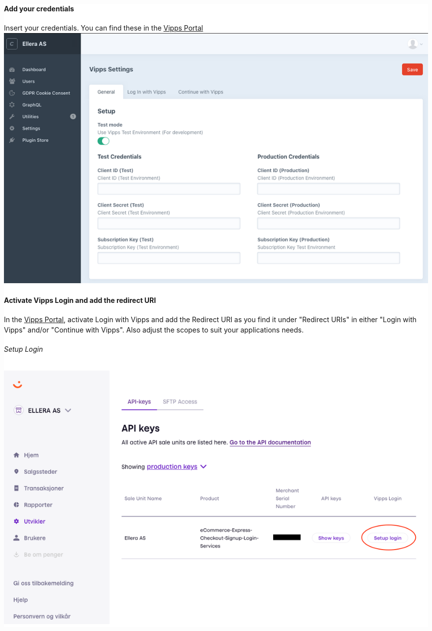 #### Add your credentials
Insert your credentials. You can find these in the [Vipps Portal](https://portal.vipps.no) 
![Plugin Settings: Credentials](https://raw.githubusercontent.com/elleracompany/vipps-craft-login/master/docs/images/settings_credentials.png)

#### Activate Vipps Login and add the redirect URI
In the [Vipps Portal](https://portal.vipps.no), activate Login with Vipps and add the Redirect URI as you find it under "Redirect URIs" in either "Login with Vipps" and/or "Continue with Vipps". 
Also adjust the scopes to suit your applications needs.

###### Setup Login
![Plugin Settings: Credentials](https://raw.githubusercontent.com/elleracompany/vipps-craft-login/master/docs/images/portal_setup_login.png)
